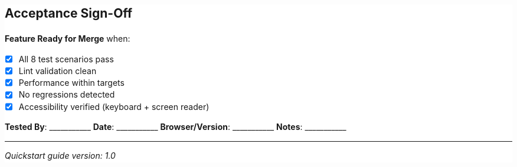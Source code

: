 
## Acceptance Sign-Off

**Feature Ready for Merge** when:

- [x] All 8 test scenarios pass
- [x] Lint validation clean
- [x] Performance within targets
- [x] No regressions detected
- [x] Accessibility verified (keyboard + screen reader)

**Tested By**: ___________
**Date**: ___________
**Browser/Version**: ___________
**Notes**: ___________

---

*Quickstart guide version: 1.0*
